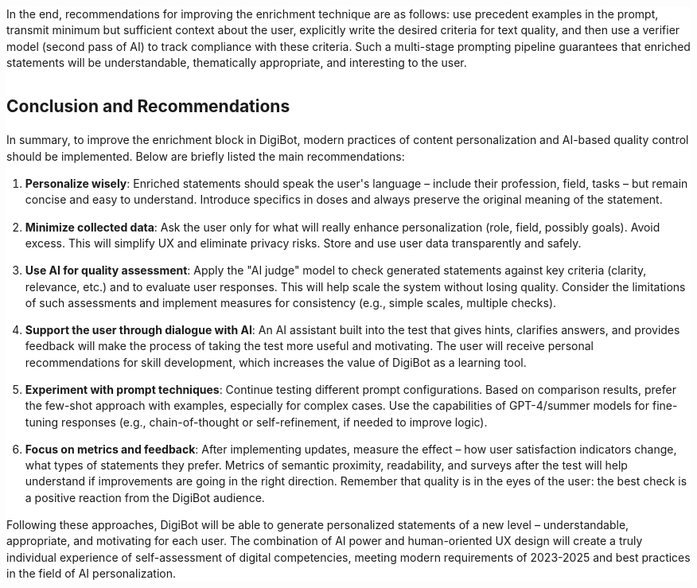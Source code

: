 In the end, recommendations for improving the enrichment technique are as follows: use precedent examples in the prompt, transmit minimum but sufficient context about the user, explicitly write the desired criteria for text quality, and then use a verifier model (second pass of AI) to track compliance with these criteria. Such a multi-stage prompting pipeline guarantees that enriched statements will be understandable, thematically appropriate, and interesting to the user.

## Conclusion and Recommendations

In summary, to improve the enrichment block in DigiBot, modern practices of content personalization and AI-based quality control should be implemented. Below are briefly listed the main recommendations:

1. **Personalize wisely**: Enriched statements should speak the user's language – include their profession, field, tasks – but remain concise and easy to understand. Introduce specifics in doses and always preserve the original meaning of the statement.

2. **Minimize collected data**: Ask the user only for what will really enhance personalization (role, field, possibly goals). Avoid excess. This will simplify UX and eliminate privacy risks. Store and use user data transparently and safely.

3. **Use AI for quality assessment**: Apply the "AI judge" model to check generated statements against key criteria (clarity, relevance, etc.) and to evaluate user responses. This will help scale the system without losing quality. Consider the limitations of such assessments and implement measures for consistency (e.g., simple scales, multiple checks).

4. **Support the user through dialogue with AI**: An AI assistant built into the test that gives hints, clarifies answers, and provides feedback will make the process of taking the test more useful and motivating. The user will receive personal recommendations for skill development, which increases the value of DigiBot as a learning tool.

5. **Experiment with prompt techniques**: Continue testing different prompt configurations. Based on comparison results, prefer the few-shot approach with examples, especially for complex cases. Use the capabilities of GPT-4/summer models for fine-tuning responses (e.g., chain-of-thought or self-refinement, if needed to improve logic).

6. **Focus on metrics and feedback**: After implementing updates, measure the effect – how user satisfaction indicators change, what types of statements they prefer. Metrics of semantic proximity, readability, and surveys after the test will help understand if improvements are going in the right direction. Remember that quality is in the eyes of the user: the best check is a positive reaction from the DigiBot audience.

Following these approaches, DigiBot will be able to generate personalized statements of a new level – understandable, appropriate, and motivating for each user. The combination of AI power and human-oriented UX design will create a truly individual experience of self-assessment of digital competencies, meeting modern requirements of 2023-2025 and best practices in the field of AI personalization.
